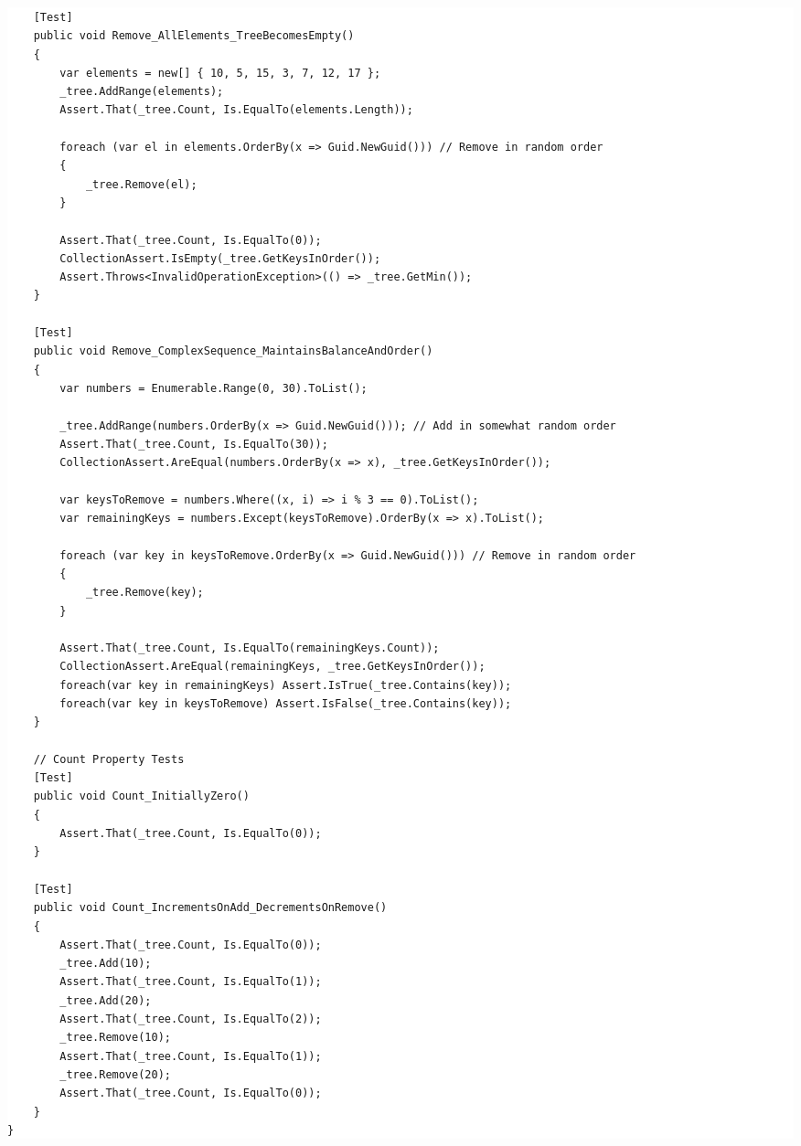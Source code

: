         [Test]
        public void Remove_AllElements_TreeBecomesEmpty()
        {
            var elements = new[] { 10, 5, 15, 3, 7, 12, 17 };
            _tree.AddRange(elements);
            Assert.That(_tree.Count, Is.EqualTo(elements.Length));

            foreach (var el in elements.OrderBy(x => Guid.NewGuid())) // Remove in random order
            {
                _tree.Remove(el);
            }

            Assert.That(_tree.Count, Is.EqualTo(0));
            CollectionAssert.IsEmpty(_tree.GetKeysInOrder());
            Assert.Throws<InvalidOperationException>(() => _tree.GetMin());
        }

        [Test]
        public void Remove_ComplexSequence_MaintainsBalanceAndOrder()
        {
            var numbers = Enumerable.Range(0, 30).ToList();
            
            _tree.AddRange(numbers.OrderBy(x => Guid.NewGuid())); // Add in somewhat random order
            Assert.That(_tree.Count, Is.EqualTo(30));
            CollectionAssert.AreEqual(numbers.OrderBy(x => x), _tree.GetKeysInOrder());

            var keysToRemove = numbers.Where((x, i) => i % 3 == 0).ToList(); 
            var remainingKeys = numbers.Except(keysToRemove).OrderBy(x => x).ToList();

            foreach (var key in keysToRemove.OrderBy(x => Guid.NewGuid())) // Remove in random order
            {
                _tree.Remove(key);
            }

            Assert.That(_tree.Count, Is.EqualTo(remainingKeys.Count));
            CollectionAssert.AreEqual(remainingKeys, _tree.GetKeysInOrder());
            foreach(var key in remainingKeys) Assert.IsTrue(_tree.Contains(key));
            foreach(var key in keysToRemove) Assert.IsFalse(_tree.Contains(key));
        }
        
        // Count Property Tests
        [Test]
        public void Count_InitiallyZero()
        {
            Assert.That(_tree.Count, Is.EqualTo(0));
        }

        [Test]
        public void Count_IncrementsOnAdd_DecrementsOnRemove()
        {
            Assert.That(_tree.Count, Is.EqualTo(0));
            _tree.Add(10);
            Assert.That(_tree.Count, Is.EqualTo(1));
            _tree.Add(20);
            Assert.That(_tree.Count, Is.EqualTo(2));
            _tree.Remove(10);
            Assert.That(_tree.Count, Is.EqualTo(1));
            _tree.Remove(20);
            Assert.That(_tree.Count, Is.EqualTo(0));
        }
    }

